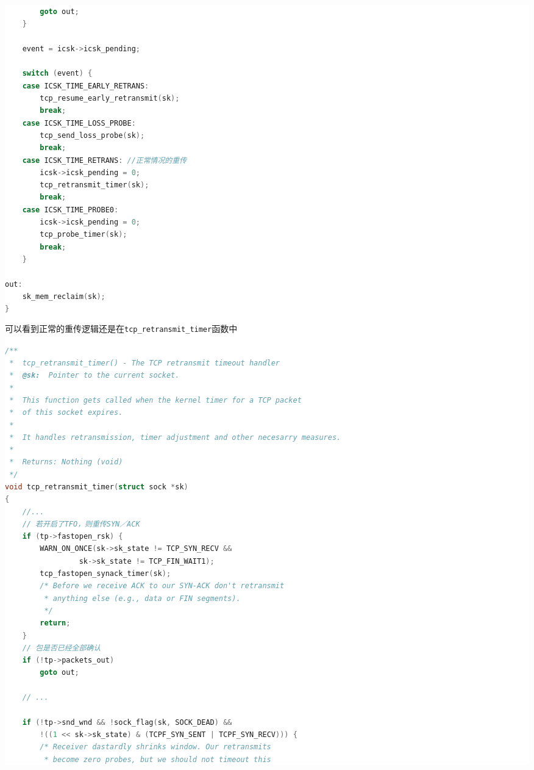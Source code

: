 ```c
		goto out;
	}

	event = icsk->icsk_pending;

	switch (event) {
	case ICSK_TIME_EARLY_RETRANS:
		tcp_resume_early_retransmit(sk);
		break;
	case ICSK_TIME_LOSS_PROBE:
		tcp_send_loss_probe(sk);
		break;
	case ICSK_TIME_RETRANS: //正常情况的重传
		icsk->icsk_pending = 0;
		tcp_retransmit_timer(sk);
		break;
	case ICSK_TIME_PROBE0:
		icsk->icsk_pending = 0;
		tcp_probe_timer(sk);
		break;
	}

out:
	sk_mem_reclaim(sk);
}

```
可以看到正常的重传逻辑还是在`tcp_retransmit_timer`函数中

```c
/**
 *  tcp_retransmit_timer() - The TCP retransmit timeout handler
 *  @sk:  Pointer to the current socket.
 *
 *  This function gets called when the kernel timer for a TCP packet
 *  of this socket expires.
 *
 *  It handles retransmission, timer adjustment and other necesarry measures.
 *
 *  Returns: Nothing (void)
 */
void tcp_retransmit_timer(struct sock *sk)
{
    //...
    // 若开启了TFO，则重传SYN／ACK
	if (tp->fastopen_rsk) { 
		WARN_ON_ONCE(sk->sk_state != TCP_SYN_RECV &&
			     sk->sk_state != TCP_FIN_WAIT1);
		tcp_fastopen_synack_timer(sk);
		/* Before we receive ACK to our SYN-ACK don't retransmit
		 * anything else (e.g., data or FIN segments).
		 */
		return;
	}
    // 包是否已经全部确认
	if (!tp->packets_out)
		goto out;

    // ... 

	if (!tp->snd_wnd && !sock_flag(sk, SOCK_DEAD) &&
	    !((1 << sk->sk_state) & (TCPF_SYN_SENT | TCPF_SYN_RECV))) {
		/* Receiver dastardly shrinks window. Our retransmits
		 * become zero probes, but we should not timeout this
```